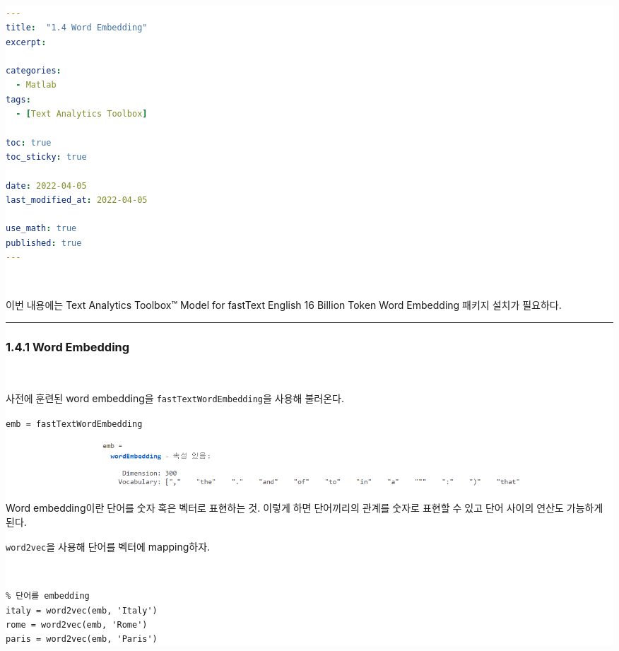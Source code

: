 ```yaml
---
title:  "1.4 Word Embedding"
excerpt: 

categories:
  - Matlab
tags:
  - [Text Analytics Toolbox]

toc: true
toc_sticky: true
 
date: 2022-04-05
last_modified_at: 2022-04-05

use_math: true
published: true
---
```


<br>

이번 내용에는 Text Analytics Toolbox™ Model for fastText English 16 Billion Token Word Embedding 패키지 설치가 필요하다.

***

### 1.4.1 Word Embedding

<br>

사전에 훈련된 word embedding을 `fastTextWordEmbedding`을 사용해 불러온다.

```
emb = fastTextWordEmbedding
```

<p align="center"><img src="/assets/image/matlab/text/1.11.png" width="70%" height="70%" title="" alt=""><br/></p>

Word embedding이란 단어를 숫자 혹은 벡터로 표현하는 것. 이렇게 하면 단어끼리의 관계를 숫자로 표현할 수 있고 단어 사이의 연산도 가능하게 된다.

`word2vec`을 사용해 단어를 벡터에 mapping하자.

<br>

```
% 단어를 embedding
italy = word2vec(emb, 'Italy')
rome = word2vec(emb, 'Rome')
paris = word2vec(emb, 'Paris')
```
